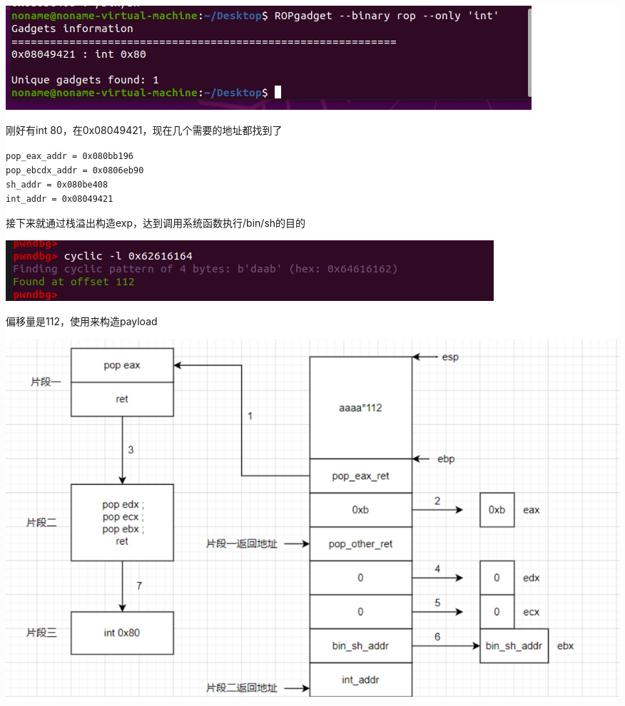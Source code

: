 ![image-20240104180120914](images/32.png)

刚好有int 80，在0x08049421，现在几个需要的地址都找到了

```
pop_eax_addr = 0x080bb196
pop_ebcdx_addr = 0x0806eb90
sh_addr = 0x080be408
int_addr = 0x08049421
```

接下来就通过栈溢出构造exp，达到调用系统函数执行/bin/sh的目的

![image-20240104180427156](images/33.png)

偏移量是112，使用来构造payload

![image-20240104184436345](images/34.png)
